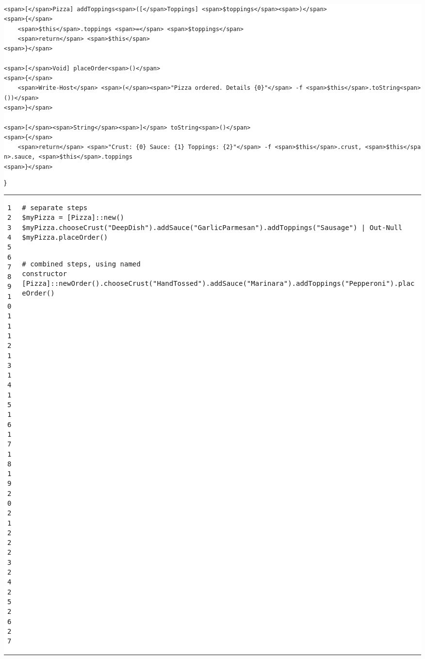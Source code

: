     <span>[</span>Pizza] addToppings<span>([</span>Toppings] <span>$toppings</span><span>)</span>
    <span>{</span>
        <span>$this</span>.toppings <span>=</span> <span>$toppings</span>
        <span>return</span> <span>$this</span>
    <span>}</span>

    <span>[</span>Void] placeOrder<span>()</span>
    <span>{</span>
        <span>Write-Host</span> <span>(</span><span>"Pizza ordered. Details {0}"</span> -f <span>$this</span>.toString<span>())</span>
    <span>}</span>

    <span>[</span><span>String</span><span>]</span> toString<span>()</span>
    <span>{</span>
        <span>return</span> <span>"Crust: {0} Sauce: {1} Toppings: {2}"</span> -f <span>$this</span>.crust, <span>$this</span>.sauce, <span>$this</span>.toppings
    <span>}</span>

<span>}</span>
</pre></td></tr></tbody></table>

<table><tbody><tr><td><pre>1
2
3
4
5
6
7
8
9
10
11
12
13
14
15
16
17
18
19
20
21
22
23
24
25
26
27</pre></td><td><pre><span># </span><span>separate</span><span> steps
</span>$myPizza = [Pizza]::new()
$myPizza.chooseCrust("DeepDish").addSauce("GarlicParmesan").addToppings("Sausage") | Out-Null
$myPizza.placeOrder()

<span># </span><span>combined</span><span> steps, using named constructor
</span>[Pizza]::newOrder().chooseCrust("HandTossed").addSauce("Marinara").addToppings("Pepperoni").placeOrder()


[1]: https://xainey.github.io//2016/powershell-classes-and-concepts/#abstract
[2]: https://xainey.github.io//2016/powershell-classes-and-concepts/#introduction
[3]: https://xainey.github.io//2016/powershell-classes-and-concepts/#syntax-overview
[4]: https://xainey.github.io//2016/powershell-classes-and-concepts/#class-structure
[5]: https://xainey.github.io//2016/powershell-classes-and-concepts/#classes
[6]: https://xainey.github.io//2016/powershell-classes-and-concepts/#properties
[7]: https://xainey.github.io//2016/powershell-classes-and-concepts/#methods
[8]: https://xainey.github.io//2016/powershell-classes-and-concepts/#this
[9]: https://xainey.github.io//2016/powershell-classes-and-concepts/#constructor
[10]: https://xainey.github.io//2016/powershell-classes-and-concepts/#tostring
[11]: https://xainey.github.io//2016/powershell-classes-and-concepts/#example-1-class-structure
[12]: https://xainey.github.io//2016/powershell-classes-and-concepts/#creating-instances-of-a-class
[13]: https://xainey.github.io//2016/powershell-classes-and-concepts/#static-vs-instance
[14]: https://xainey.github.io//2016/powershell-classes-and-concepts/#static
[15]: https://xainey.github.io//2016/powershell-classes-and-concepts/#instance
[16]: https://xainey.github.io//2016/powershell-classes-and-concepts/#accessorsmutators-aka-gettersetter
[17]: https://xainey.github.io//2016/powershell-classes-and-concepts/#overloaded-methods
[18]: https://xainey.github.io//2016/powershell-classes-and-concepts/#inheritance
[19]: https://xainey.github.io//2016/powershell-classes-and-concepts/#using-the-base-constructor
[20]: https://xainey.github.io//2016/powershell-classes-and-concepts/#enumerations
[21]: https://xainey.github.io//2016/powershell-classes-and-concepts/#design-patterns
[22]: https://xainey.github.io//2016/powershell-classes-and-concepts/#polymorphism
[23]: https://xainey.github.io//2016/powershell-classes-and-concepts/#abstract-classes
[24]: https://xainey.github.io//2016/powershell-classes-and-concepts/#singleton
[25]: https://xainey.github.io//2016/powershell-classes-and-concepts/#factory-pattern
[26]: https://xainey.github.io//2016/powershell-classes-and-concepts/#standard-factory-object-generation
[27]: https://xainey.github.io//2016/powershell-classes-and-concepts/#using-static-methods-to-setfetch-objects
[28]: https://xainey.github.io//2016/powershell-classes-and-concepts/#method-chaining
[29]: https://xainey.github.io//2016/powershell-classes-and-concepts/#base-splat-pattern
[30]: https://xainey.github.io//2016/powershell-classes-and-concepts/#using-object-properties-to-splat-a-function
[31]: https://xainey.github.io//2016/powershell-classes-and-concepts/#using-base-helper-to-generate-splat-hashtable
[32]: https://xainey.github.io//2016/powershell-classes-and-concepts/#loading-class-files
[33]: https://xainey.github.io//2016/powershell-classes-and-concepts/#possible-workarounds
[34]: https://xainey.github.io//2016/powershell-classes-and-concepts/#conclusion
[35]: https://xainey.github.io//2016/powershell-classes-and-concepts/#references
[36]: https://github.com/juneb
[37]: https://mva.microsoft.com/en-US/training-courses/whats-new-in-powershell-v5-16434
[38]: https://hodgkins.io/five-tips-for-writing-dsc-resources-in-powershell-version-5
[39]: http://stevenmurawski.com/powershell/2016/05/getting-started-with-test-kitchen-and-dsc/
[40]: http://dougfinke.com/blog/
[41]: https://www.automatedops.com/blog/2016/01/28/testing-powershell-classes/
[42]: https://technet.microsoft.com/en-us/library/hh849885.aspx
[43]: https://hodgkins.io/five-tips-for-writing-dsc-resources-in-powershell-version-5
[44]: https://mva.microsoft.com/en-US/training-courses/whats-new-in-powershell-v5-16434
[45]: https://www.sapien.com/blog/2016/03/16/inheritance-in-powershell-classes/
[46]: https://www.sapien.com/blog/2015/01/05/enumerators-in-windows-powershell-5-0/
[47]: https://blogs.technet.microsoft.com/heyscriptingguy/2015/09/01/powershell-5-create-simple-class/
[48]: https://technet.microsoft.com/en-us/library/hh849885.aspx
[49]: https://www.automatedops.com/blog/2016/01/28/testing-powershell-classes/
[50]: http://stevenmurawski.com/powershell/2016/05/getting-started-with-test-kitchen-and-dsc/
[51]: http://dougfinke.com/blog/